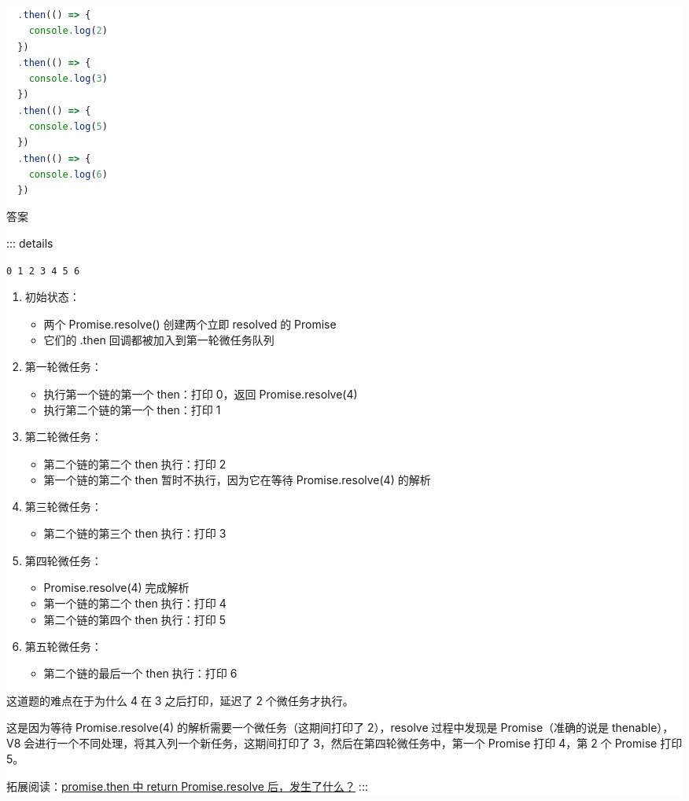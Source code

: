 ```js
  .then(() => {
    console.log(2)
  })
  .then(() => {
    console.log(3)
  })
  .then(() => {
    console.log(5)
  })
  .then(() => {
    console.log(6)
  })
```

答案

::: details

```
0 1 2 3 4 5 6
```

1. 初始状态：

   - 两个 Promise.resolve() 创建两个立即 resolved 的 Promise
   - 它们的 .then 回调都被加入到第一轮微任务队列

2. 第一轮微任务：
   - 执行第一个链的第一个 then：打印 0，返回 Promise.resolve(4)
   - 执行第二个链的第一个 then：打印 1
3. 第二轮微任务：
   - 第二个链的第二个 then 执行：打印 2
   - 第一个链的第二个 then 暂时不执行，因为它在等待 Promise.resolve(4) 的解析
4. 第三轮微任务：

   - 第二个链的第三个 then 执行：打印 3

5. 第四轮微任务：

   - Promise.resolve(4) 完成解析
   - 第一个链的第二个 then 执行：打印 4
   - 第二个链的第四个 then 执行：打印 5

6. 第五轮微任务：
   - 第二个链的最后一个 then 执行：打印 6

这道题的难点在于为什么 4 在 3 之后打印，延迟了 2 个微任务才执行。

这是因为等待 Promise.resolve(4) 的解析需要一个微任务（这期间打印了 2），resolve 过程中发现是 Promise（准确的说是 thenable），V8 会进行一个不同处理，将其入列一个新任务，这期间打印了 3，然后在第四轮微任务中，第一个 Promise 打印 4，第 2 个 Promise 打印 5。

拓展阅读：[promise.then 中 return Promise.resolve 后，发生了什么？](https://www.zhihu.com/question/453677175/answer/1834710779)
:::
